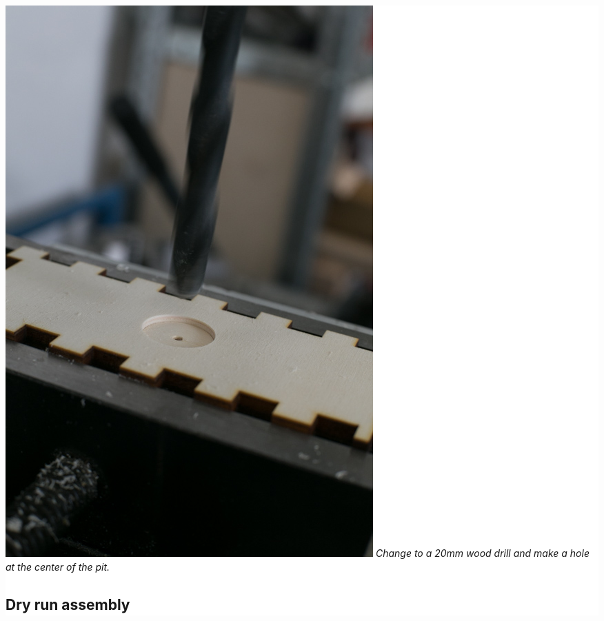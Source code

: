 ![Change to a 20mm wood drill and make a hole at the center of the pit.](../Bild/boxbauen/IMG_1277.jpg)
*Change to a 20mm wood drill and make a hole at the center of the pit.*


## Dry run assembly
